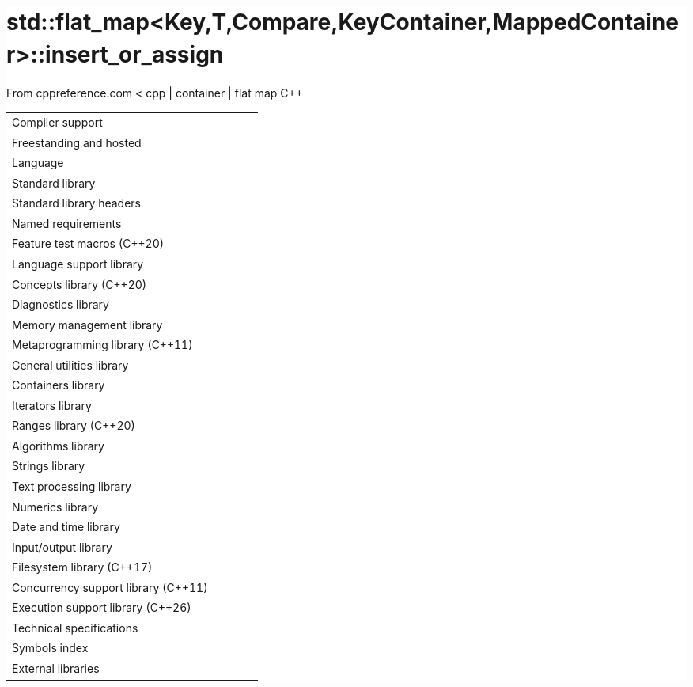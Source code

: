 # std::flat_map<Key,T,Compare,KeyContainer,MappedContainer>::insert_or_assign

From cppreference.com
< cpp‎ | container‎ | flat map
C++

|  |  |  |  |  |
| --- | --- | --- | --- | --- |
| Compiler support | | | | |
| Freestanding and hosted | | | | |
| Language | | | | |
| Standard library | | | | |
| Standard library headers | | | | |
| Named requirements | | | | |
| Feature test macros (C++20) | | | | |
| Language support library | | | | |
| Concepts library (C++20) | | | | |
| Diagnostics library | | | | |
| Memory management library | | | | |
| Metaprogramming library (C++11) | | | | |
| General utilities library | | | | |
| Containers library | | | | |
| Iterators library | | | | |
| Ranges library (C++20) | | | | |
| Algorithms library | | | | |
| Strings library | | | | |
| Text processing library | | | | |
| Numerics library | | | | |
| Date and time library | | | | |
| Input/output library | | | | |
| Filesystem library (C++17) | | | | |
| Concurrency support library (C++11) | | | | |
| Execution support library (C++26) | | | | |
| Technical specifications | | | | |
| Symbols index | | | | |
| External libraries | | | | |
